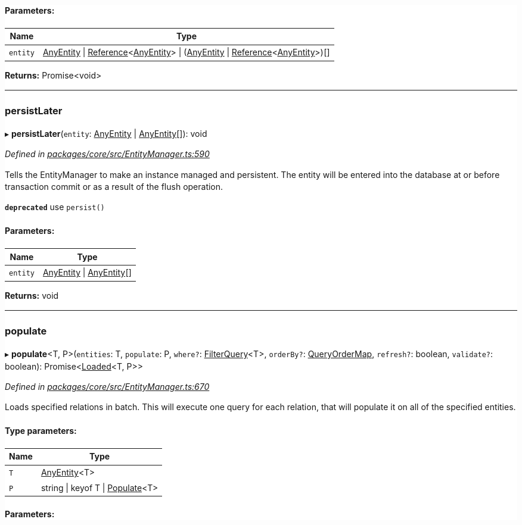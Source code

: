 #### Parameters:

Name | Type |
------ | ------ |
`entity` | [AnyEntity](../index.md#anyentity) \| [Reference](reference.md)&#60;[AnyEntity](../index.md#anyentity)> \| ([AnyEntity](../index.md#anyentity) \| [Reference](reference.md)&#60;[AnyEntity](../index.md#anyentity)>)[] |

**Returns:** Promise&#60;void>

___

### persistLater

▸ **persistLater**(`entity`: [AnyEntity](../index.md#anyentity) \| [AnyEntity](../index.md#anyentity)[]): void

*Defined in [packages/core/src/EntityManager.ts:590](https://github.com/mikro-orm/mikro-orm/blob/c7aaca40d/packages/core/src/EntityManager.ts#L590)*

Tells the EntityManager to make an instance managed and persistent.
The entity will be entered into the database at or before transaction commit or as a result of the flush operation.

**`deprecated`** use `persist()`

#### Parameters:

Name | Type |
------ | ------ |
`entity` | [AnyEntity](../index.md#anyentity) \| [AnyEntity](../index.md#anyentity)[] |

**Returns:** void

___

### populate

▸ **populate**&#60;T, P>(`entities`: T, `populate`: P, `where?`: [FilterQuery](../index.md#filterquery)&#60;T>, `orderBy?`: [QueryOrderMap](../interfaces/queryordermap.md), `refresh?`: boolean, `validate?`: boolean): Promise&#60;[Loaded](../index.md#loaded)&#60;T, P>>

*Defined in [packages/core/src/EntityManager.ts:670](https://github.com/mikro-orm/mikro-orm/blob/c7aaca40d/packages/core/src/EntityManager.ts#L670)*

Loads specified relations in batch. This will execute one query for each relation, that will populate it on all of the specified entities.

#### Type parameters:

Name | Type |
------ | ------ |
`T` | [AnyEntity](../index.md#anyentity)&#60;T> |
`P` | string \| keyof T \| [Populate](../index.md#populate)&#60;T> |

#### Parameters:
